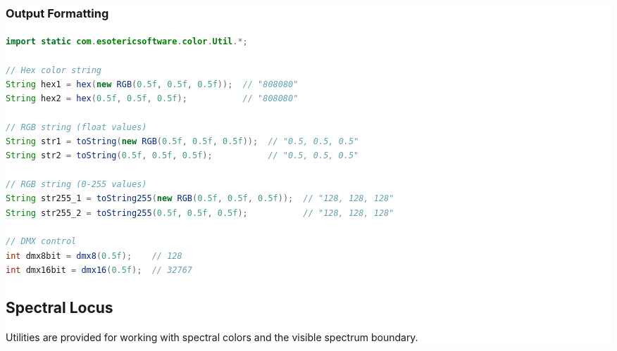### Output Formatting
```java
import static com.esotericsoftware.color.Util.*;

// Hex color string
String hex1 = hex(new RGB(0.5f, 0.5f, 0.5f));  // "808080"
String hex2 = hex(0.5f, 0.5f, 0.5f);           // "808080"

// RGB string (float values)
String str1 = toString(new RGB(0.5f, 0.5f, 0.5f));  // "0.5, 0.5, 0.5"
String str2 = toString(0.5f, 0.5f, 0.5f);           // "0.5, 0.5, 0.5"

// RGB string (0-255 values)
String str255_1 = toString255(new RGB(0.5f, 0.5f, 0.5f));  // "128, 128, 128"
String str255_2 = toString255(0.5f, 0.5f, 0.5f);           // "128, 128, 128"

// DMX control
int dmx8bit = dmx8(0.5f);    // 128
int dmx16bit = dmx16(0.5f);  // 32767
```

## Spectral Locus

Utilities are provided for working with spectral colors and the visible spectrum boundary.
